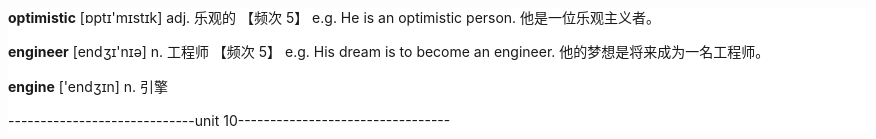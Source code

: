  **optimistic**
 [ɒptɪ'mɪstɪk]
 adj. 乐观的 【频次 5】
 e.g. He is an optimistic person. 他是一位乐观主义者。
 
 
 **engineer**
 [endʒɪ'nɪə]
 n. 工程师 【频次 5】
 e.g. His dream is to become an engineer.
 他的梦想是将来成为一名工程师。
 
 **engine**
 ['endʒɪn]
 n. 引擎
 
 
 -----------------------------unit 10---------------------------------
 